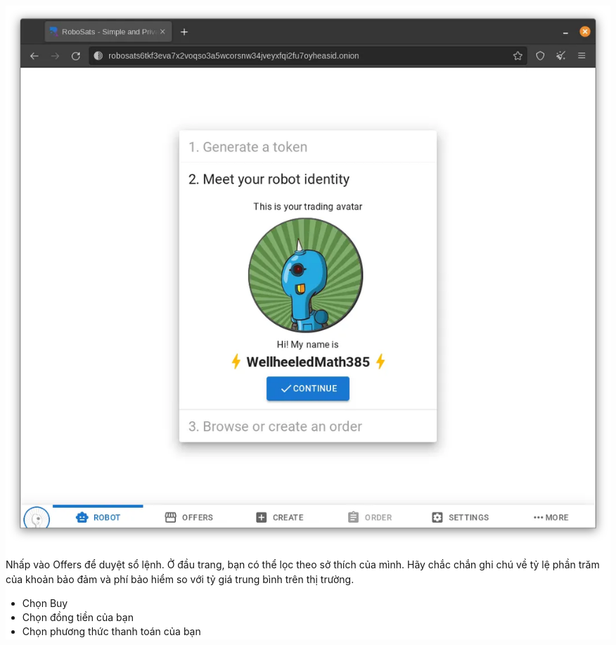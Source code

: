 ![image](assets/4.webp)

Nhấp vào Offers để duyệt sổ lệnh. Ở đầu trang, bạn có thể lọc theo sở thích của mình. Hãy chắc chắn ghi chú về tỷ lệ phần trăm của khoản bảo đảm và phí bảo hiểm so với tỷ giá trung bình trên thị trường.

- Chọn Buy
- Chọn đồng tiền của bạn
- Chọn phương thức thanh toán của bạn
